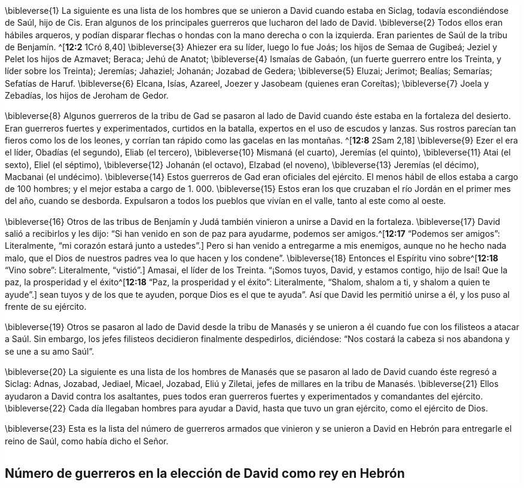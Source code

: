 \bibleverse{1} La siguiente es una lista de los hombres que se unieron a David cuando estaba en Siclag, todavía escondiéndose de Saúl, hijo de Cis. Eran algunos de los principales guerreros que lucharon del lado de David. \bibleverse{2} Todos ellos eran hábiles arqueros, y podían disparar flechas o hondas con la mano derecha o con la izquierda. Eran parientes de Saúl de la tribu de Benjamín. ^[**12:2** 1Cró 8,40] \bibleverse{3} Ahiezer era su líder, luego lo fue Joás; los hijos de Semaa de Gugibeá; Jeziel y Pelet los hijos de Azmavet; Beraca; Jehú de Anatot; \bibleverse{4} Ismaías de Gabaón, (un fuerte guerrero entre los Treinta, y líder sobre los Treinta); Jeremías; Jahaziel; Johanán; Jozabad de Gedera; \bibleverse{5} Eluzai; Jerimot; Bealías; Semarías; Sefatías de Haruf. \bibleverse{6} Elcana, Isías, Azareel, Joezer y Jasobeam (quienes eran Coreítas); \bibleverse{7} Joela y Zebadías, los hijos de Jeroham de Gedor. 


\bibleverse{8} Algunos guerreros de la tribu de Gad se pasaron al lado de David cuando éste estaba en la fortaleza del desierto. Eran guerreros fuertes y experimentados, curtidos en la batalla, expertos en el uso de escudos y lanzas. Sus rostros parecían tan fieros como los de los leones, y corrían tan rápido como las gacelas en las montañas. ^[**12:8** 2Sam 2,18] \bibleverse{9} Ezer el era el líder, Obadías (el segundo), Eliab (el tercero), \bibleverse{10} Mismaná (el cuarto), Jeremías (el quinto), \bibleverse{11} Atai (el sexto), Eliel (el séptimo), \bibleverse{12} Johanán (el octavo), Elzabad (el noveno), \bibleverse{13} Jeremías (el décimo), Macbanai (el undécimo). \bibleverse{14} Estos guerreros de Gad eran oficiales del ejército. El menos hábil de ellos estaba a cargo de 100 hombres; y el mejor estaba a cargo de 1. 000. \bibleverse{15} Estos eran los que cruzaban el río Jordán en el primer mes del año, cuando se desborda. Expulsaron a todos los pueblos que vivían en el valle, tanto al este como al oeste. 


\bibleverse{16} Otros de las tribus de Benjamín y Judá también vinieron a unirse a David en la fortaleza. \bibleverse{17} David salió a recibirlos y les dijo: “Si han venido en son de paz para ayudarme, podemos ser amigos.^[**12:17** “Podemos ser amigos”: Literalmente, “mi corazón estará junto a ustedes”.] Pero si han venido a entregarme a mis enemigos, aunque no he hecho nada malo, que el Dios de nuestros padres vea lo que hacen y los condene”. \bibleverse{18} Entonces el Espíritu vino sobre^[**12:18** “Vino sobre”: Literalmente, “vistió”.] Amasai, el líder de los Treinta. “¡Somos tuyos, David, y estamos contigo, hijo de Isaí! Que la paz, la prosperidad y el éxito^[**12:18** “Paz, la prosperidad y el éxito”: Literalmente, “Shalom, shalom a ti, y shalom a quien te ayude”.] sean tuyos y de los que te ayuden, porque Dios es el que te ayuda”. Así que David les permitió unirse a él, y los puso al frente de su ejército. 
  

\bibleverse{19} Otros se pasaron al lado de David desde la tribu de Manasés y se unieron a él cuando fue con los filisteos a atacar a Saúl. Sin embargo, los jefes filisteos decidieron finalmente despedirlos, diciéndose: “Nos costará la cabeza si nos abandona y se une a su amo Saúl”. 

\bibleverse{20} La siguiente es una lista de los hombres de Manasés que se pasaron al lado de David cuando éste regresó a Siclag: Adnas, Jozabad, Jediael, Micael, Jozabad, Eliú y Ziletai, jefes de millares en la tribu de Manasés. \bibleverse{21} Ellos ayudaron a David contra los asaltantes, pues todos eran guerreros fuertes y experimentados y comandantes del ejército. \bibleverse{22} Cada día llegaban hombres para ayudar a David, hasta que tuvo un gran ejército, como el ejército de Dios. 

\bibleverse{23} Esta es la lista del número de guerreros armados que vinieron y se unieron a David en Hebrón para entregarle el reino de Saúl, como había dicho el Señor. 

## Número de guerreros en la elección de David como rey en Hebrón